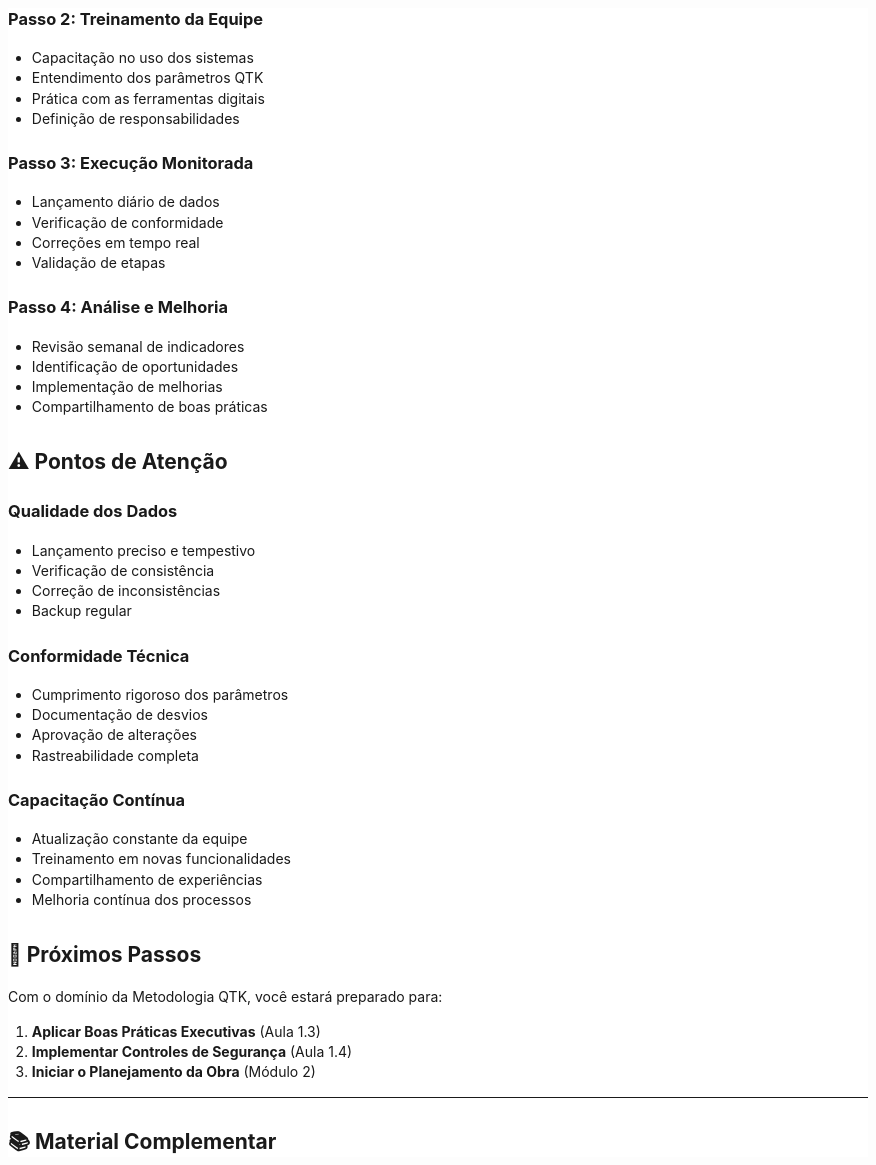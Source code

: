 ### **Passo 2: Treinamento da Equipe**
- Capacitação no uso dos sistemas
- Entendimento dos parâmetros QTK
- Prática com as ferramentas digitais
- Definição de responsabilidades

### **Passo 3: Execução Monitorada**
- Lançamento diário de dados
- Verificação de conformidade
- Correções em tempo real
- Validação de etapas

### **Passo 4: Análise e Melhoria**
- Revisão semanal de indicadores
- Identificação de oportunidades
- Implementação de melhorias
- Compartilhamento de boas práticas

## ⚠️ Pontos de Atenção

### **Qualidade dos Dados**
- Lançamento preciso e tempestivo
- Verificação de consistência
- Correção de inconsistências
- Backup regular

### **Conformidade Técnica**
- Cumprimento rigoroso dos parâmetros
- Documentação de desvios
- Aprovação de alterações
- Rastreabilidade completa

### **Capacitação Contínua**
- Atualização constante da equipe
- Treinamento em novas funcionalidades
- Compartilhamento de experiências
- Melhoria contínua dos processos

## 🎯 Próximos Passos

Com o domínio da Metodologia QTK, você estará preparado para:

1. **Aplicar Boas Práticas Executivas** (Aula 1.3)
2. **Implementar Controles de Segurança** (Aula 1.4)
3. **Iniciar o Planejamento da Obra** (Módulo 2)

---

## 📚 Material Complementar
